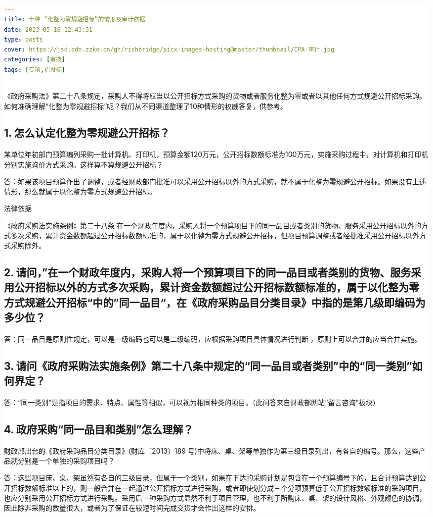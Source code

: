 ```yaml
---
title: 十种 “化整为零规避招标”的情形及审计依据
date: 2023-05-16 12:43:31
type: posts
cover: https://jsd.cdn.zzko.cn/gh/richbridge/picx-images-hosting@master/thumbnail/CPA-审计.jpg
categories: [审技]
tags: [专项,招投标]
---
```


《政府采购法》第二十八条规定，采购人不得将应当以公开招标方式采购的货物或者服务化整为零或者以其他任何方式规避公开招标采购。如何准确理解“化整为零规避招标”呢？我们从不同渠道整理了10种情形的权威答复，供参考。



## 1. 怎么认定化整为零规避公开招标？

某单位年初部门预算编列采购一批计算机、打印机，预算金额120万元，公开招标数额标准为100万元，实施采购过程中，对计算机和打印机分别实施询价方式采购。这样算不算规避公开招标？



答：如果该项目预算作出了调整，或者经财政部门批准可以采用公开招标以外的方式采购，就不属于化整为零规避公开招标。如果没有上述情形，那么就属于以化整为零方式规避公开招标。



法律依据

《政府采购法实施条例》第二十八条 在一个财政年度内，采购人将一个预算项目下的同一品目或者类别的货物、服务采用公开招标以外的方式多次采购，累计资金数额超过公开招标数额标准的，属于以化整为零方式规避公开招标，但项目预算调整或者经批准采用公开招标以外方式采购除外。



## 2. 请问，”在一个财政年度内，采购人将一个预算项目下的同一品目或者类别的货物、服务采用公开招标以外的方式多次采购，累计资金数额超过公开招标数额标准的，属于以化整为零方式规避公开招标“中的”同一品目“，在《政府采购品目分类目录》中指的是第几级即编码为多少位？



答：同一品目是原则性规定，可以是一级编码也可以是二级编码，应根据采购项目具体情况进行判断 ，原则上可以合并的应当合并实施。



## 3. 请问《政府采购法实施条例》第二十八条中规定的“同一品目或者类别”中的“同一类别”如何界定？



答：“同一类别”是指项目的需求、特点、属性等相似，可以视为相同种类的项目。（此问答来自财政部网站“留言咨询”板块）



## 4. 政府采购“同一品目和类别”怎么理解？

财政部出台的《政府采购品目分类目录》(财库〔2013〕189 号)中将床、桌、架等单独作为第三级目录列出，有各自的编号。那么，这些产品就分别是一个单独的采购项目吗？



答：这些项目床、桌、架虽然有各自的三级目录，但属于一个类别，如果在下达的采购计划是包含在一个预算编号下的，且合计预算达到公开招标数额标准以上的，则一般合并在一起通过公开招标方式进行采购，或者即使划分成三个分项预算低于公开招标数额标准的采购项目，也应分别采用公开招标方式进行采购。采用后一种采购方式显然不利于项目管理，也不利于所购床、桌、架的设计风格、外观颜色的协调，因此除非采购的数量很大，或者为了保证在较短时间完成交货才会作出这样的安排。
